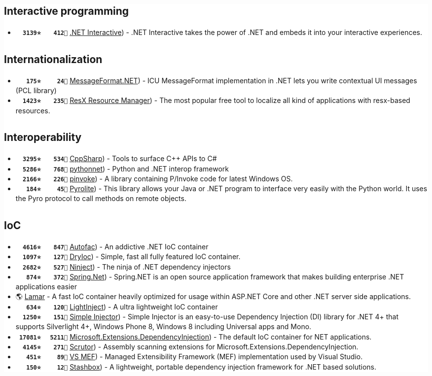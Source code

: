 ## Interactive programming

* <b><code>&nbsp;&nbsp;3139⭐</code></b> <b><code>&nbsp;&nbsp;&nbsp;412🍴</code></b> [.NET Interactive](https://github.com/dotnet/interactive)) - .NET Interactive takes the power of .NET and embeds it into your interactive experiences.

## Internationalization

* <b><code>&nbsp;&nbsp;&nbsp;175⭐</code></b> <b><code>&nbsp;&nbsp;&nbsp;&nbsp;24🍴</code></b> [MessageFormat.NET](https://github.com/jeffijoe/MessageFormat.NET)) - ICU MessageFormat implementation in .NET lets you write contextual UI messages (PCL library)
* <b><code>&nbsp;&nbsp;1423⭐</code></b> <b><code>&nbsp;&nbsp;&nbsp;235🍴</code></b> [ResX Resource Manager](https://github.com/dotnet/ResXResourceManager)) - The most popular free tool to localize all kind of applications with resx-based resources.

## Interoperability

* <b><code>&nbsp;&nbsp;3295⭐</code></b> <b><code>&nbsp;&nbsp;&nbsp;534🍴</code></b> [CppSharp](https://github.com/mono/CppSharp)) - Tools to surface C++ APIs to C#
* <b><code>&nbsp;&nbsp;5286⭐</code></b> <b><code>&nbsp;&nbsp;&nbsp;768🍴</code></b> [pythonnet](https://github.com/pythonnet/pythonnet)) - Python and .NET interop framework
* <b><code>&nbsp;&nbsp;2166⭐</code></b> <b><code>&nbsp;&nbsp;&nbsp;226🍴</code></b> [pinvoke](https://github.com/dotnet/pinvoke)) - A library containing P/Invoke code for latest Windows OS.
* <b><code>&nbsp;&nbsp;&nbsp;184⭐</code></b> <b><code>&nbsp;&nbsp;&nbsp;&nbsp;45🍴</code></b> [Pyrolite](https://github.com/irmen/Pyrolite)) - This library allows your Java or .NET program to interface very easily with
the Python world. It uses the Pyro protocol to call methods on remote objects.

## IoC
* <b><code>&nbsp;&nbsp;4616⭐</code></b> <b><code>&nbsp;&nbsp;&nbsp;847🍴</code></b> [Autofac](https://github.com/autofac/Autofac)) - An addictive .NET IoC container
* <b><code>&nbsp;&nbsp;1097⭐</code></b> <b><code>&nbsp;&nbsp;&nbsp;127🍴</code></b> [DryIoc](https://github.com/dadhi/DryIoc)) - Simple, fast all fully featured IoC container.
* <b><code>&nbsp;&nbsp;2682⭐</code></b> <b><code>&nbsp;&nbsp;&nbsp;527🍴</code></b> [Ninject](https://github.com/ninject/ninject)) - The ninja of .NET dependency injectors
* <b><code>&nbsp;&nbsp;&nbsp;874⭐</code></b> <b><code>&nbsp;&nbsp;&nbsp;372🍴</code></b> [Spring.Net](https://github.com/spring-projects/spring-net)) - Spring.NET is an open source application framework that makes building  enterprise .NET applications easier
* 🌎 [Lamar](jasperfx.github.io/lamar/) - A fast IoC container heavily optimized for usage within ASP.NET Core and other .NET server side applications.
* <b><code>&nbsp;&nbsp;&nbsp;634⭐</code></b> <b><code>&nbsp;&nbsp;&nbsp;120🍴</code></b> [LightInject](https://github.com/seesharper/LightInject)) - A ultra lightweight IoC container
* <b><code>&nbsp;&nbsp;1250⭐</code></b> <b><code>&nbsp;&nbsp;&nbsp;151🍴</code></b> [Simple Injector](https://github.com/simpleinjector/SimpleInjector)) - Simple Injector is an easy-to-use Dependency Injection (DI) library for .NET 4+ that supports Silverlight 4+, Windows Phone 8, Windows 8 including Universal apps and Mono.
* <b><code>&nbsp;17081⭐</code></b> <b><code>&nbsp;&nbsp;5211🍴</code></b> [Microsoft.Extensions.DependencyInjection](https://github.com/dotnet/runtime/tree/main/src/libraries/Microsoft.Extensions.DependencyInjection)) - The default IoC container for NET applications.
* <b><code>&nbsp;&nbsp;4145⭐</code></b> <b><code>&nbsp;&nbsp;&nbsp;271🍴</code></b> [Scrutor](https://github.com/khellang/Scrutor)) - Assembly scanning extensions for Microsoft.Extensions.DependencyInjection.
* <b><code>&nbsp;&nbsp;&nbsp;451⭐</code></b> <b><code>&nbsp;&nbsp;&nbsp;&nbsp;89🍴</code></b> [VS MEF](https://github.com/Microsoft/vs-mef)) - Managed Extensibility Framework (MEF) implementation used by Visual Studio.
* <b><code>&nbsp;&nbsp;&nbsp;150⭐</code></b> <b><code>&nbsp;&nbsp;&nbsp;&nbsp;12🍴</code></b> [Stashbox](https://github.com/z4kn4fein/stashbox)) - A lightweight, portable dependency injection framework for .NET based solutions.
